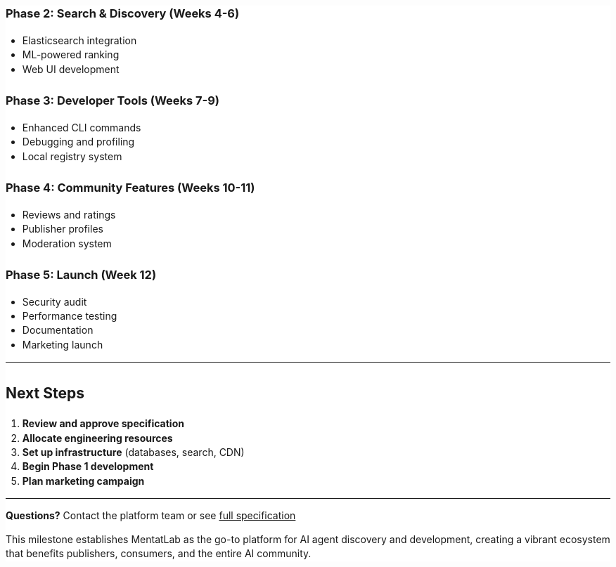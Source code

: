 ### Phase 2: Search & Discovery (Weeks 4-6)
- Elasticsearch integration
- ML-powered ranking
- Web UI development

### Phase 3: Developer Tools (Weeks 7-9)
- Enhanced CLI commands
- Debugging and profiling
- Local registry system

### Phase 4: Community Features (Weeks 10-11)
- Reviews and ratings
- Publisher profiles
- Moderation system

### Phase 5: Launch (Week 12)
- Security audit
- Performance testing
- Documentation
- Marketing launch

---

## Next Steps

1. **Review and approve specification**
2. **Allocate engineering resources**
3. **Set up infrastructure** (databases, search, CDN)
4. **Begin Phase 1 development**
5. **Plan marketing campaign**

---

**Questions?** Contact the platform team or see [full specification](./v1.1_milestone_spec.md)

This milestone establishes MentatLab as the go-to platform for AI agent discovery and development, creating a vibrant ecosystem that benefits publishers, consumers, and the entire AI community.